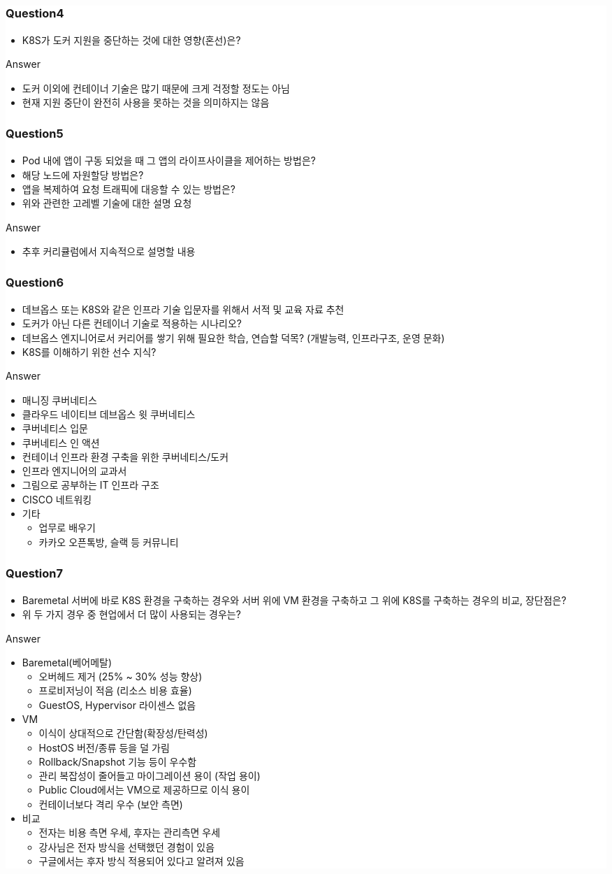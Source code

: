 ### Question4
* K8S가 도커 지원을 중단하는 것에 대한 영향(혼선)은?

Answer
* 도커 이외에 컨테이너 기술은 많기 때문에 크게 걱정할 정도는 아님
* 현재 지원 중단이 완전히 사용을 못하는 것을 의미하지는 않음

### Question5
* Pod 내에 앱이 구동 되었을 때 그 앱의 라이프사이클을 제어하는 방법은?
* 해당 노드에 자원할당 방법은?
* 앱을 복제하여 요청 트래픽에 대응할 수 있는 방법은?
* 위와 관련한 고레벨 기술에 대한 설명 요청

Answer
* 추후 커리큘럼에서 지속적으로 설명할 내용

### Question6
* 데브옵스 또는 K8S와 같은 인프라 기술 입문자를 위해서 서적 및 교육 자료 추천
* 도커가 아닌 다른 컨테이너 기술로 적용하는 시나리오?
* 데브옵스 엔지니어로서 커리어를 쌓기 위해 필요한 학습, 연습할 덕목? (개발능력, 인프라구조, 운영 문화)
* K8S를 이해하기 위한 선수 지식?

Answer
* 매니징 쿠버네티스
* 클라우드 네이티브 데브옵스 윗 쿠버네티스
* 쿠버네티스 입문
* 쿠버네티스 인 액션
* 컨테이너 인프라 환경 구축을 위한 쿠버네티스/도커
* 인프라 엔지니어의 교과서
* 그림으로 공부하는 IT 인프라 구조
* CISCO 네트워킹
* 기타
  * 업무로 배우기
  * 카카오 오픈톡방, 슬랙 등 커뮤니티

### Question7
* Baremetal 서버에 바로 K8S 환경을 구축하는 경우와 서버 위에 VM 환경을 구축하고 그 위에 K8S를 구축하는 경우의 비교, 장단점은?
* 위 두 가지 경우 중 현업에서 더 많이 사용되는 경우는?

Answer
* Baremetal(베어메탈)
  * 오버헤드 제거 (25% ~ 30% 성능 향상)
  * 프로비저닝이 적음 (리소스 비용 효율)
  * GuestOS, Hypervisor 라이센스 없음
* VM
  * 이식이 상대적으로 간단함(확장성/탄력성)
  * HostOS 버전/종류 등을 덜 가림
  * Rollback/Snapshot 기능 등이 우수함
  * 관리 복잡성이 줄어들고 마이그레이션 용이 (작업 용이)
  * Public Cloud에서는 VM으로 제공하므로 이식 용이
  * 컨테이너보다 격리 우수 (보안 측면)
* 비교
  * 전자는 비용 측면 우세, 후자는 관리측면 우세
  * 강사님은 전자 방식을 선택했던 경험이 있음
  * 구글에서는 후자 방식 적용되어 있다고 알려져 있음
